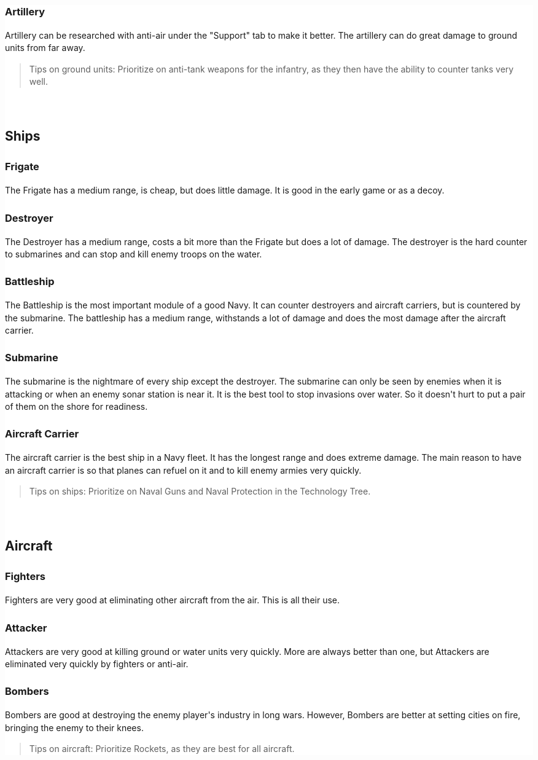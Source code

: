 ### Artillery
Artillery can be researched with anti-air under the "Support" tab to make it better. The artillery can do great damage to ground units from far away.

> Tips on ground units:
> Prioritize on anti-tank weapons for the infantry, as they then have the ability to counter tanks very well.
<br />

## Ships
### Frigate
The Frigate has a medium range, is cheap, but does little damage. It is good in the early game or as a decoy.

### Destroyer
The Destroyer has a medium range, costs a bit more than the Frigate but does a lot of damage. The destroyer is the hard counter to submarines and can stop and kill enemy troops on the water.

### Battleship
The Battleship is the most important module of a good Navy. It can counter destroyers and aircraft carriers, but is countered by the submarine. The battleship has a medium range, withstands a lot of damage and does the most damage after the aircraft carrier.

### Submarine
The submarine is the nightmare of every ship except the destroyer. The submarine can only be seen by enemies when it is attacking or when an enemy sonar station is near it. It is the best tool to stop invasions over water. So it doesn't hurt to put a pair of them on the shore for readiness.

### Aircraft Carrier
The aircraft carrier is the best ship in a Navy fleet. It has the longest range and does extreme damage. The main reason to have an aircraft carrier is so that planes can refuel on it and to kill enemy armies very quickly.

> Tips on ships:
> Prioritize on Naval Guns and Naval Protection in the Technology Tree.
<br />

## Aircraft
### Fighters
Fighters are very good at eliminating other aircraft from the air. This is all their use.

### Attacker
Attackers are very good at killing ground or water units very quickly. More are always better than one, but Attackers are eliminated very quickly by fighters or anti-air.

### Bombers
Bombers are good at destroying the enemy player's industry in long wars. However, Bombers are better at setting cities on fire, bringing the enemy to their knees.

> Tips on aircraft:
> Prioritize Rockets, as they are best for all aircraft.
